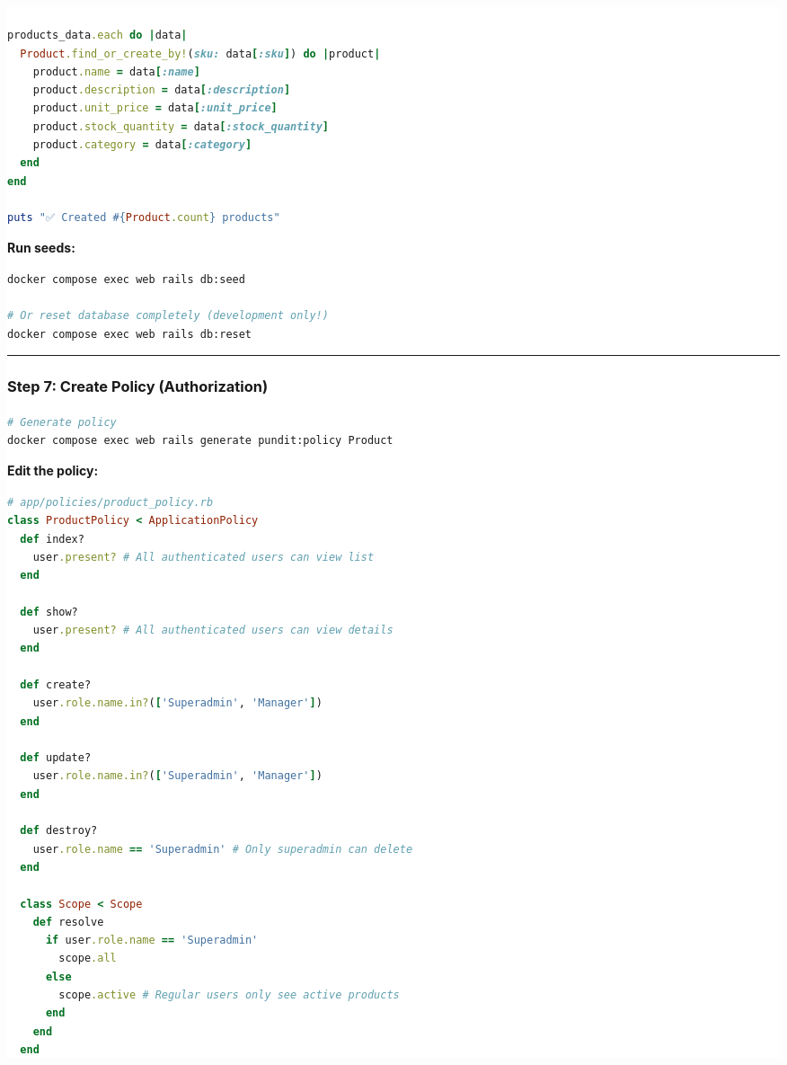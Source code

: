 ```ruby

products_data.each do |data|
  Product.find_or_create_by!(sku: data[:sku]) do |product|
    product.name = data[:name]
    product.description = data[:description]
    product.unit_price = data[:unit_price]
    product.stock_quantity = data[:stock_quantity]
    product.category = data[:category]
  end
end

puts "✅ Created #{Product.count} products"
```

**Run seeds:**

```bash
docker compose exec web rails db:seed

# Or reset database completely (development only!)
docker compose exec web rails db:reset
```

---

### Step 7: Create Policy (Authorization)

```bash
# Generate policy
docker compose exec web rails generate pundit:policy Product
```

**Edit the policy:**

```ruby
# app/policies/product_policy.rb
class ProductPolicy < ApplicationPolicy
  def index?
    user.present? # All authenticated users can view list
  end

  def show?
    user.present? # All authenticated users can view details
  end

  def create?
    user.role.name.in?(['Superadmin', 'Manager'])
  end

  def update?
    user.role.name.in?(['Superadmin', 'Manager'])
  end

  def destroy?
    user.role.name == 'Superadmin' # Only superadmin can delete
  end

  class Scope < Scope
    def resolve
      if user.role.name == 'Superadmin'
        scope.all
      else
        scope.active # Regular users only see active products
      end
    end
  end
```